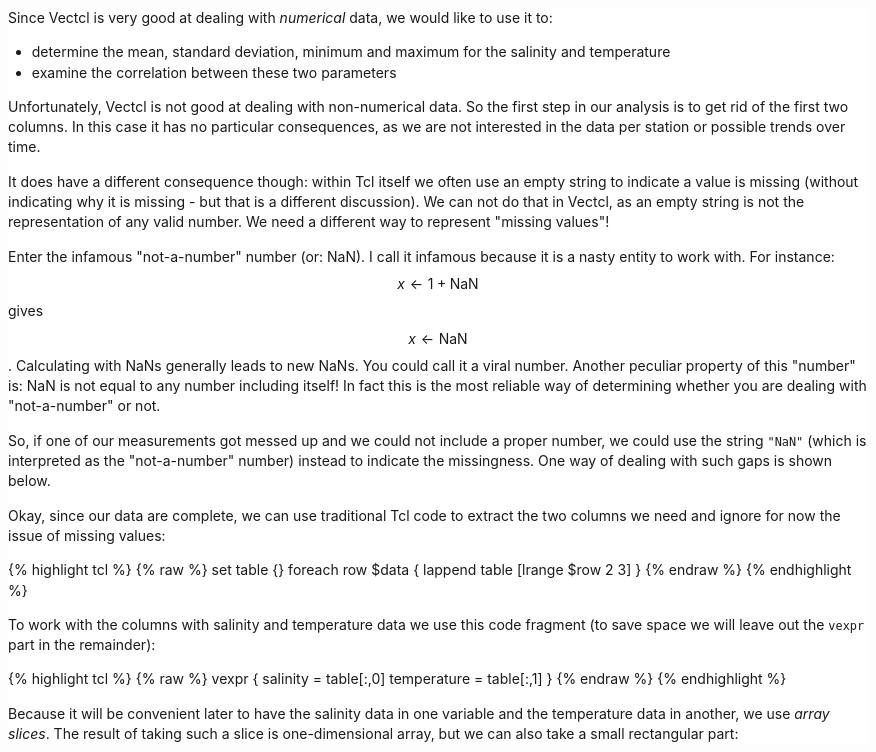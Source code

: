 Since Vectcl is very good at dealing with _numerical_ data, we would
like to use it to:

* determine the mean, standard deviation, minimum and maximum for the salinity and temperature
* examine the correlation between these two parameters

Unfortunately, Vectcl is not good at dealing with non-numerical data. So
the first step in our analysis is to get rid of the first two columns.
In this case it has no particular consequences, as we are not interested
in the data per station or possible trends over time.

It does have a different consequence though: within Tcl itself we often
use an empty string to indicate a value is missing (without indicating
why it is missing - but that is a different discussion). We can not do
that in Vectcl, as an empty string is not the representation of any
valid number. We need a different way to represent "missing values"!

Enter the infamous "not-a-number" number (or: NaN). I call it infamous
because it is a nasty entity to work with. For instance: $$x \leftarrow 1 + \mathrm{NaN}$$
gives $$x \leftarrow \mathrm{NaN}$$. Calculating with NaNs generally leads to new NaNs. You
could call it a viral number. Another peculiar property of this "number" is:
NaN is not equal to any number including itself! In fact this is the most
reliable way of determining whether you are dealing with "not-a-number" or not.

So, if one of our measurements got messed up and we could not include a
proper number, we could use the string `"NaN"` (which is
interpreted as the "not-a-number" number) instead to indicate
the missingness. One way of dealing with such gaps is shown below.

Okay, since our data are complete, we can use traditional Tcl code to
extract the two columns we need and ignore for now the issue of missing
values:

{% highlight tcl %}
{% raw %}
set table {}
foreach row $data {
    lappend table [lrange $row 2 3]
}
{% endraw %}
{% endhighlight %}

To work with the columns with salinity and temperature data we use this
code fragment (to save space we will leave out the `vexpr` part in the
remainder):

{% highlight tcl %}
{% raw %}
vexpr {
    salinity    = table[:,0]
    temperature = table[:,1]
}
{% endraw %}
{% endhighlight %}

Because it will be convenient later to have the salinity data in
one variable and the temperature data in another, we use _array slices_.
The result of taking such a slice is one-dimensional array, but we
can also take a small rectangular part:
